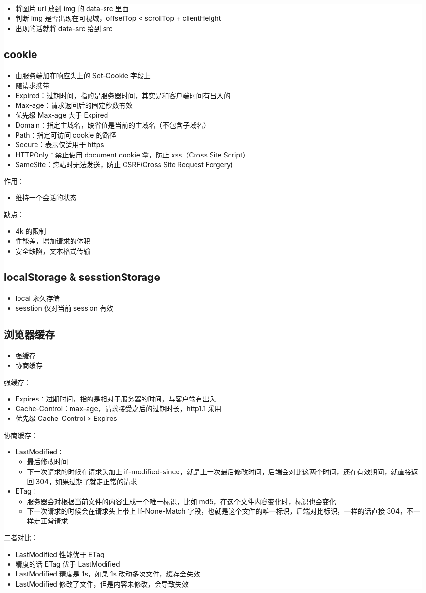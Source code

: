 - 将图片 url 放到 img 的 data-src 里面
- 判断 img 是否出现在可视域，offsetTop < scrollTop + clientHeight
- 出现的话就将 data-src 给到 src

## cookie

- 由服务端加在响应头上的 Set-Cookie 字段上
- 随请求携带
- Expired：过期时间，指的是服务器时间，其实是和客户端时间有出入的
- Max-age：请求返回后的固定秒数有效
- 优先级 Max-age 大于 Expired
- Domain：指定主域名，缺省值是当前的主域名（不包含子域名）
- Path：指定可访问 cookie 的路径
- Secure：表示仅适用于 https
- HTTPOnly：禁止使用 document.cookie 拿，防止 xss（Cross Site Script）
- SameSite：跨站时无法发送，防止 CSRF(Cross Site Request Forgery)

作用：

- 维持一个会话的状态

缺点：

- 4k 的限制
- 性能差，增加请求的体积
- 安全缺陷，文本格式传输

## localStorage & sesstionStorage

- local 永久存储
- sesstion 仅对当前 session 有效

## 浏览器缓存

- 强缓存
- 协商缓存

强缓存：

- Expires：过期时间，指的是相对于服务器的时间，与客户端有出入
- Cache-Control：max-age，请求接受之后的过期时长，http1.1 采用
- 优先级 Cache-Control > Expires

协商缓存：

- LastModified：
  - 最后修改时间
  - 下一次请求的时候在请求头加上 if-modified-since，就是上一次最后修改时间，后端会对比这两个时间，还在有效期间，就直接返回 304，如果过期了就走正常的请求
- ETag：
  - 服务器会对根据当前文件的内容生成一个唯一标识，比如 md5，在这个文件内容变化时，标识也会变化
  - 下一次请求的时候会在请求头上带上 If-None-Match 字段，也就是这个文件的唯一标识，后端对比标识，一样的话直接 304，不一样走正常请求

二者对比：

- LastModified 性能优于 ETag
- 精度的话 ETag 优于 LastModified
- LastModified 精度是 1s，如果 1s 改动多次文件，缓存会失效
- LastModified 修改了文件，但是内容未修改，会导致失效
